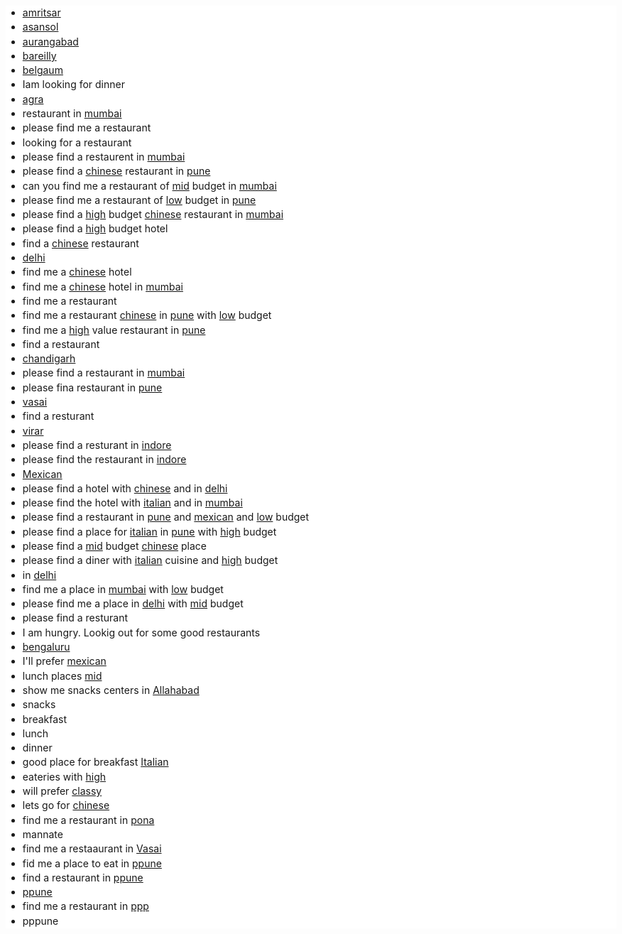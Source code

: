 - [amritsar](location)
- [asansol](location)
- [aurangabad](location)
- [bareilly](location)
- [belgaum](location)
- Iam looking for dinner
- [agra](location)
- restaurant in [mumbai](location)
- please find me a restaurant
- looking for a restaurant
- please find a restaurent in [mumbai](location)
- please find a [chinese](cuisine) restaurant in [pune](location)
- can you find me a restaurant of [mid](budget) budget in [mumbai](location)
- please find me a restaurant of [low](budget) budget in [pune](location)
- please find a [high](budget) budget [chinese](cuisine) restaurant in [mumbai](location)
- please find a [high](budget) budget hotel
- find a [chinese](cuisine) restaurant
- [delhi](location:Delhi)
- find me a [chinese](cuisine) hotel
- find me a [chinese](cuisine) hotel in [mumbai](location)
- find me a restaurant
- find me a restaurant [chinese](cuisine) in [pune](location) with [low](budget) budget
- find me a [high](budget) value restaurant in [pune](location)
- find a restaurant
- [chandigarh](location)
- please find a restaurant in [mumbai](location)
- please fina  restaurant in [pune](location)
- [vasai](location)
- find a resturant
- [virar](location)
- please find a resturant in [indore](location)
- please find the restaurant in [indore](location)
- [Mexican](cuisine)
- please find a hotel with [chinese](cuisine) and in [delhi](location:Delhi)
- please find the hotel with [italian](cuisine) and in [mumbai](location)
- please find a restaurant in [pune](location) and [mexican](cuisine) and [low](budget) budget
- please find a place for [italian](cuisine) in [pune](location) with [high](budget) budget
- please find a [mid](budget) budget [chinese](cuisine) place
- please find a diner with [italian](cuisine) cuisine and [high](budget) budget
- in [delhi](location:Delhi)
- find me a place in [mumbai](location) with [low](budget) budget
- please find me a place in [delhi](location:Delhi) with [mid](budget) budget
- please find a resturant
- I am hungry. Lookig out for some good restaurants
- [bengaluru](location)
- I'll prefer [mexican](cuisine)
- lunch places [mid](budget)
- show me snacks centers in [Allahabad](location)
- snacks
- breakfast
- lunch
- dinner
- good place for breakfast [Italian](cuisine)
- eateries with [high](budget)
- will prefer [classy](budget:high)
- lets go for [chinese](cuisine)
- find me a restaurant in [pona](location)
- mannate
- find me a restaaurant in [Vasai](location)
- fid me a place to eat in [ppune](location)
- find a restaurant in [ppune](location)
- [ppune](location)
- find me a restaurant in [ppp](location)
- pppune